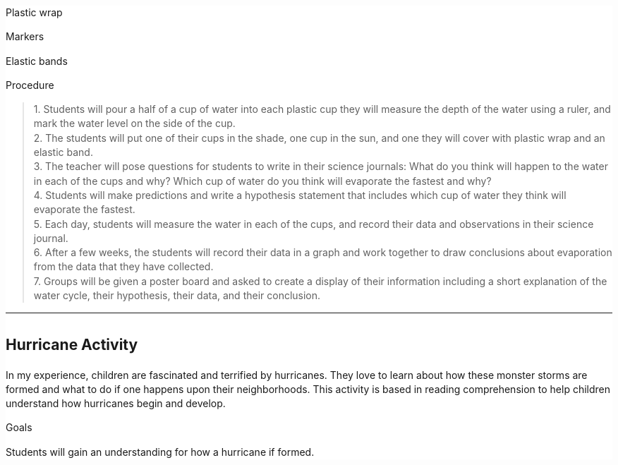 </p>
<p>
Plastic wrap
</p>
<p>
Markers
</p>
<p>
Elastic bands
</p>
<p>
<i>
</i>
</p>
<p>
Procedure
</p>
<blockquote>
<dl>
<dt>
1. Students will pour a half of a cup of water into each plastic cup they will measure the depth of the water using a ruler, and mark the water level on the side of the cup.
<dt>
2. The students will put one of their cups in the shade, one cup in the sun, and one they will cover with plastic wrap and an elastic band.
<dt>
3. The teacher will pose questions for students to write in their science journals: What do you think will happen to the water in each of the cups and why? Which cup of water do you think will evaporate the fastest and why?
<dt>
4. Students will make predictions and write a hypothesis statement that includes which cup of water they think will evaporate the fastest.
<dt>
5. Each day, students will measure the water in each of the cups, and record their data and observations in their science journal.
<dt>
6. After a few weeks, the students will record their data in a graph and work together to draw conclusions about evaporation from the data that they have collected.
<dt>
7. Groups will be given a poster board and asked to create a display of their information including a short explanation of the water cycle, their hypothesis, their data, and their conclusion.
</dt>
</dt>
</dt>
</dt>
</dt>
</dt>
</dt>
</dl>
</blockquote>
<hr/>
<h2>
Hurricane Activity
</h2>
<p>
In my experience, children are fascinated and terrified by hurricanes. They love to learn about how these monster storms are formed and what to do if one happens upon their neighborhoods. This activity is based in reading comprehension to help children understand how hurricanes begin and develop.
</p>
<p>
Goals
</p>
<p>
Students will gain an understanding for how a hurricane if formed.